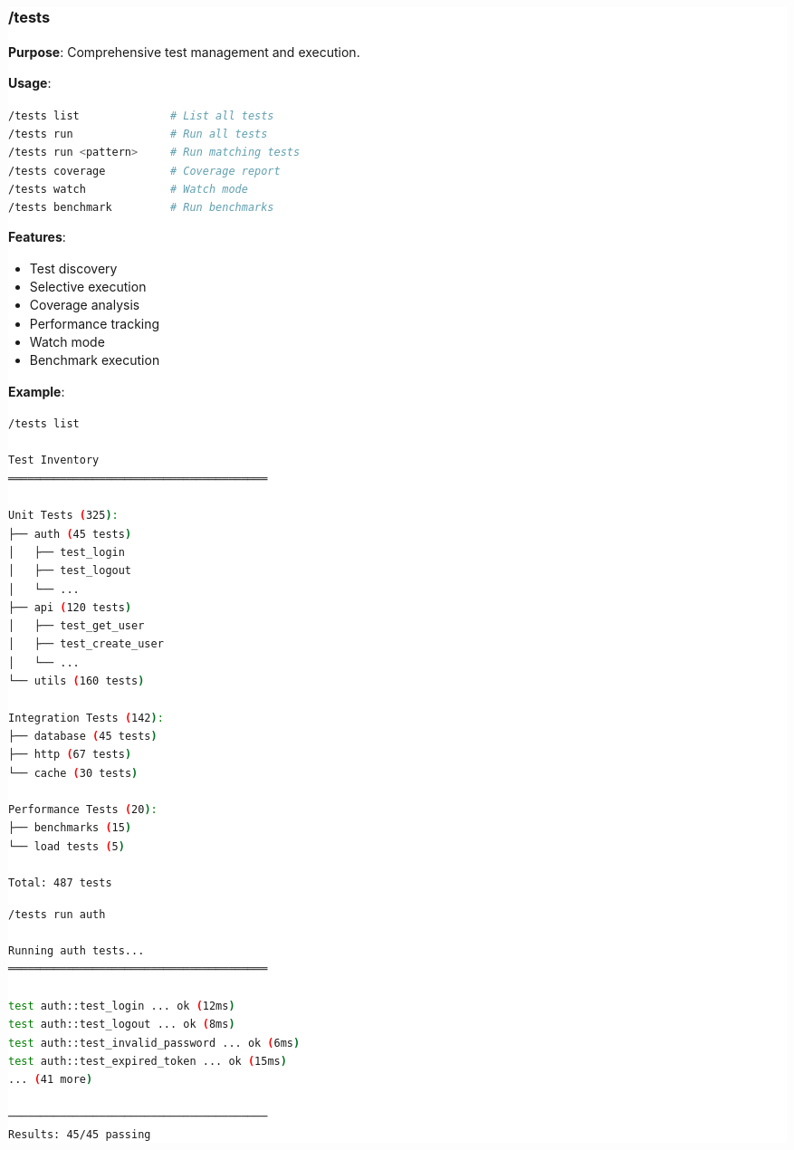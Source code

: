 ### /tests

**Purpose**: Comprehensive test management and execution.

**Usage**:
```bash
/tests list              # List all tests
/tests run               # Run all tests
/tests run <pattern>     # Run matching tests
/tests coverage          # Coverage report
/tests watch             # Watch mode
/tests benchmark         # Run benchmarks
```

**Features**:
- Test discovery
- Selective execution
- Coverage analysis
- Performance tracking
- Watch mode
- Benchmark execution

**Example**:
```bash
/tests list

Test Inventory
════════════════════════════════════════

Unit Tests (325):
├── auth (45 tests)
│   ├── test_login
│   ├── test_logout
│   └── ...
├── api (120 tests)
│   ├── test_get_user
│   ├── test_create_user
│   └── ...
└── utils (160 tests)

Integration Tests (142):
├── database (45 tests)
├── http (67 tests)
└── cache (30 tests)

Performance Tests (20):
├── benchmarks (15)
└── load tests (5)

Total: 487 tests
```

```bash
/tests run auth

Running auth tests...
════════════════════════════════════════

test auth::test_login ... ok (12ms)
test auth::test_logout ... ok (8ms)
test auth::test_invalid_password ... ok (6ms)
test auth::test_expired_token ... ok (15ms)
... (41 more)

────────────────────────────────────────
Results: 45/45 passing
```